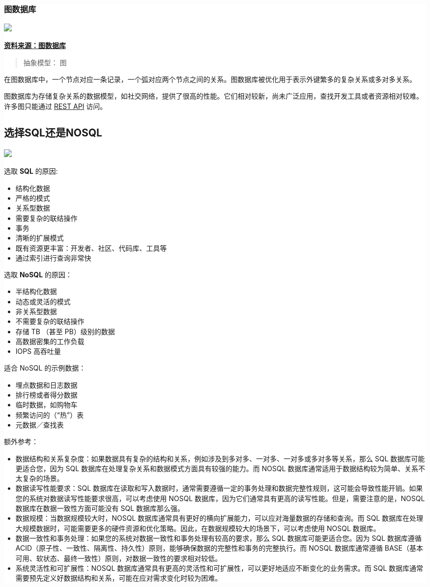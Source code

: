 ### 图数据库

![](https://img-blog.csdnimg.cn/a6da9719d6ad4e4fa604e4f75b6ea7ca.png)


**[资料来源：图数据库](https://en.wikipedia.org/wiki/File:GraphDatabase_PropertyGraph.png "资料来源：图数据库")**

> 抽象模型： 图

在图数据库中，一个节点对应一条记录，一个弧对应两个节点之间的关系。图数据库被优化用于表示外键繁多的复杂关系或多对多关系。

图数据库为存储复杂关系的数据模型，如社交网络，提供了很高的性能。它们相对较新，尚未广泛应用，查找开发工具或者资源相对较难。许多图只能通过 [REST API](https://github.com/donnemartin/system-design-primer/blob/master/README-zh-Hans.md#%E8%A1%A8%E8%BF%B0%E6%80%A7%E7%8A%B6%E6%80%81%E8%BD%AC%E7%A7%BBrest "REST API") 访问。

选择SQL还是NOSQL
------------

![](https://img-blog.csdnimg.cn/565022df832749f0b42e77c545799b65.png)

选取 **SQL** 的原因:

*   结构化数据
*   严格的模式
*   关系型数据
*   需要复杂的联结操作
*   事务
*   清晰的扩展模式
*   既有资源更丰富：开发者、社区、代码库、工具等
*   通过索引进行查询非常快

选取 **NoSQL** 的原因：

*   半结构化数据
*   动态或灵活的模式
*   非关系型数据
*   不需要复杂的联结操作
*   存储 TB （甚至 PB）级别的数据
*   高数据密集的工作负载
*   IOPS 高吞吐量

适合 NoSQL 的示例数据：

*   埋点数据和日志数据
*   排行榜或者得分数据
*   临时数据，如购物车
*   频繁访问的（“热”）表
*   元数据／查找表

额外参考：

*   数据结构和关系复杂度：如果数据具有复杂的结构和关系，例如涉及到多对多、一对多、一对多或多对多等关系，那么 SQL 数据库可能更适合您，因为 SQL 数据库在处理复杂关系和数据模式方面具有较强的能力。而 NOSQL 数据库通常适用于数据结构较为简单、关系不太复杂的场景。
*   数据读写性能要求：SQL 数据库在读取和写入数据时，通常需要遵循一定的事务处理和数据完整性规则，这可能会导致性能开销。如果您的系统对数据读写性能要求很高，可以考虑使用 NOSQL 数据库，因为它们通常具有更高的读写性能。但是，需要注意的是，NOSQL 数据库在数据一致性方面可能没有 SQL 数据库那么强。
*   数据规模：当数据规模较大时，NOSQL 数据库通常具有更好的横向扩展能力，可以应对海量数据的存储和查询。而 SQL 数据库在处理大规模数据时，可能需要更多的硬件资源和优化策略。因此，在数据规模较大的场景下，可以考虑使用 NOSQL 数据库。
*   数据一致性和事务处理：如果您的系统对数据一致性和事务处理有较高的要求，那么 SQL 数据库可能更适合您。因为 SQL 数据库遵循 ACID（原子性、一致性、隔离性、持久性）原则，能够确保数据的完整性和事务的完整执行。而 NOSQL 数据库通常遵循 BASE（基本可用、软状态、最终一致性）原则，对数据一致性的要求相对较低。
*   系统灵活性和可扩展性：NOSQL 数据库通常具有更高的灵活性和可扩展性，可以更好地适应不断变化的业务需求。而 SQL 数据库通常需要预先定义好数据结构和关系，可能在应对需求变化时较为困难。